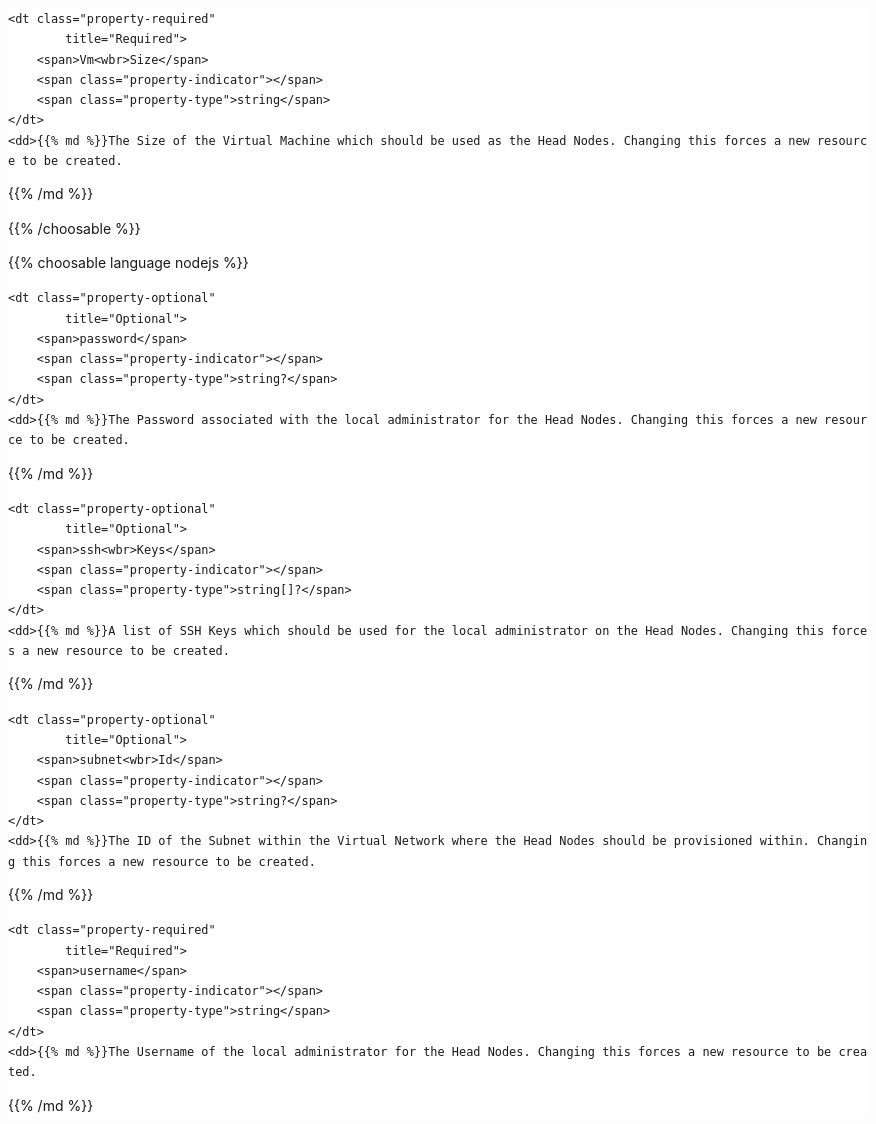     <dt class="property-required"
            title="Required">
        <span>Vm<wbr>Size</span>
        <span class="property-indicator"></span>
        <span class="property-type">string</span>
    </dt>
    <dd>{{% md %}}The Size of the Virtual Machine which should be used as the Head Nodes. Changing this forces a new resource to be created.
{{% /md %}}</dd>

</dl>
{{% /choosable %}}


{{% choosable language nodejs %}}
<dl class="resources-properties">

    <dt class="property-optional"
            title="Optional">
        <span>password</span>
        <span class="property-indicator"></span>
        <span class="property-type">string?</span>
    </dt>
    <dd>{{% md %}}The Password associated with the local administrator for the Head Nodes. Changing this forces a new resource to be created.
{{% /md %}}</dd>

    <dt class="property-optional"
            title="Optional">
        <span>ssh<wbr>Keys</span>
        <span class="property-indicator"></span>
        <span class="property-type">string[]?</span>
    </dt>
    <dd>{{% md %}}A list of SSH Keys which should be used for the local administrator on the Head Nodes. Changing this forces a new resource to be created.
{{% /md %}}</dd>

    <dt class="property-optional"
            title="Optional">
        <span>subnet<wbr>Id</span>
        <span class="property-indicator"></span>
        <span class="property-type">string?</span>
    </dt>
    <dd>{{% md %}}The ID of the Subnet within the Virtual Network where the Head Nodes should be provisioned within. Changing this forces a new resource to be created.
{{% /md %}}</dd>

    <dt class="property-required"
            title="Required">
        <span>username</span>
        <span class="property-indicator"></span>
        <span class="property-type">string</span>
    </dt>
    <dd>{{% md %}}The Username of the local administrator for the Head Nodes. Changing this forces a new resource to be created.
{{% /md %}}</dd>
